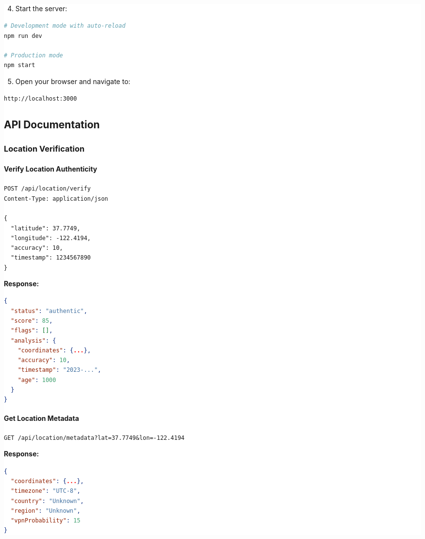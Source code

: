 4. Start the server:
```bash
# Development mode with auto-reload
npm run dev

# Production mode
npm start
```

5. Open your browser and navigate to:
```
http://localhost:3000
```

## API Documentation

### Location Verification

#### Verify Location Authenticity
```http
POST /api/location/verify
Content-Type: application/json

{
  "latitude": 37.7749,
  "longitude": -122.4194,
  "accuracy": 10,
  "timestamp": 1234567890
}
```

**Response:**
```json
{
  "status": "authentic",
  "score": 85,
  "flags": [],
  "analysis": {
    "coordinates": {...},
    "accuracy": 10,
    "timestamp": "2023-...",
    "age": 1000
  }
}
```

#### Get Location Metadata
```http
GET /api/location/metadata?lat=37.7749&lon=-122.4194
```

**Response:**
```json
{
  "coordinates": {...},
  "timezone": "UTC-8",
  "country": "Unknown",
  "region": "Unknown",
  "vpnProbability": 15
}
```
